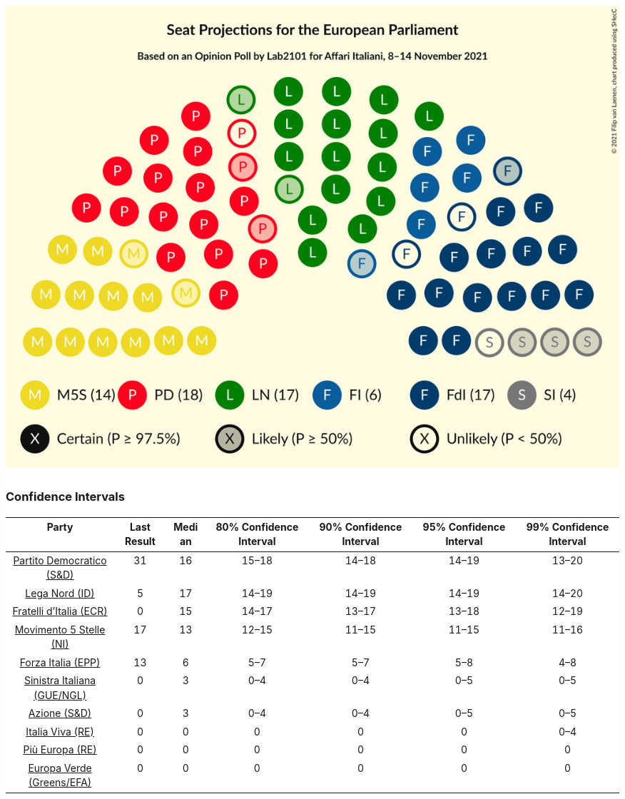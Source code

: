 ![Graph with seating plan not yet produced](2021-11-14-Lab2101-seating-plan.png "Seating Plan")

### Confidence Intervals

| Party | Last Result | Median | 80% Confidence Interval | 90% Confidence Interval | 95% Confidence Interval | 99% Confidence Interval |
|:-----:|:-----------:|:------:|:-----------------------:|:-----------------------:|:-----------------------:|:-----------------------:|
| <a href="#partito-democratico-(s&d)">Partito Democratico (S&D)</a> | 31 | 16 | 15–18 |14–18 |14–19 |13–20 |
| <a href="#lega-nord-(id)">Lega Nord (ID)</a> | 5 | 17 | 14–19 |14–19 |14–19 |14–20 |
| <a href="#fratelli-d’italia-(ecr)">Fratelli d’Italia (ECR)</a> | 0 | 15 | 14–17 |13–17 |13–18 |12–19 |
| <a href="#movimento-5-stelle-(ni)">Movimento 5 Stelle (NI)</a> | 17 | 13 | 12–15 |11–15 |11–15 |11–16 |
| <a href="#forza-italia-(epp)">Forza Italia (EPP)</a> | 13 | 6 | 5–7 |5–7 |5–8 |4–8 |
| <a href="#sinistra-italiana-(gue/ngl)">Sinistra Italiana (GUE/NGL)</a> | 0 | 3 | 0–4 |0–4 |0–5 |0–5 |
| <a href="#azione-(s&d)">Azione (S&D)</a> | 0 | 3 | 0–4 |0–4 |0–5 |0–5 |
| <a href="#italia-viva-(re)">Italia Viva (RE)</a> | 0 | 0 | 0 |0 |0 |0–4 |
| <a href="#più-europa-(re)">Più Europa (RE)</a> | 0 | 0 | 0 |0 |0 |0 |
| <a href="#europa-verde-(greens/efa)">Europa Verde (Greens/EFA)</a> | 0 | 0 | 0 |0 |0 |0 |
